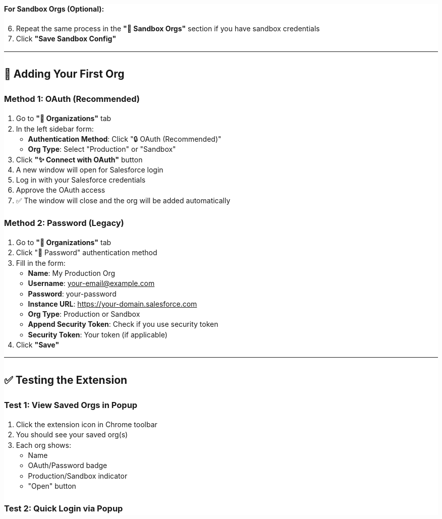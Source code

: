 #### For Sandbox Orgs (Optional):

6. Repeat the same process in the **"🧪 Sandbox Orgs"** section if you have sandbox credentials
7. Click **"Save Sandbox Config"**

---

## 🎯 Adding Your First Org

### Method 1: OAuth (Recommended)

1. Go to **"🏢 Organizations"** tab
2. In the left sidebar form:
   - **Authentication Method**: Click "🔒 OAuth (Recommended)"
   - **Org Type**: Select "Production" or "Sandbox"
3. Click **"✨ Connect with OAuth"** button
4. A new window will open for Salesforce login
5. Log in with your Salesforce credentials
6. Approve the OAuth access
7. ✅ The window will close and the org will be added automatically

### Method 2: Password (Legacy)

1. Go to **"🏢 Organizations"** tab
2. Click "🔑 Password" authentication method
3. Fill in the form:
   - **Name**: My Production Org
   - **Username**: your-email@example.com
   - **Password**: your-password
   - **Instance URL**: https://your-domain.salesforce.com
   - **Org Type**: Production or Sandbox
   - **Append Security Token**: Check if you use security token
   - **Security Token**: Your token (if applicable)
4. Click **"Save"**

---

## ✅ Testing the Extension

### Test 1: View Saved Orgs in Popup

1. Click the extension icon in Chrome toolbar
2. You should see your saved org(s)
3. Each org shows:
   - Name
   - OAuth/Password badge
   - Production/Sandbox indicator
   - "Open" button

### Test 2: Quick Login via Popup
